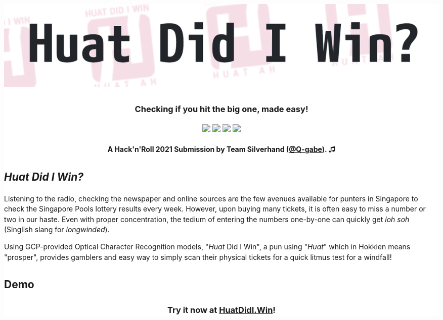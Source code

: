 <h1 align="center">
  <a href="https://github.com/Q-gabe/huat-did-i-win"><img src="https://raw.githubusercontent.com/Q-gabe/huat-did-i-win/master/preview/Banner.png" alt="Huat Did I Win" width="100%"></a>
</h1>
<h3 align="center">Checking if you hit the big one, made easy!</h3>

<p align="center">
	<a href=""><img src="https://img.shields.io/badge/Devpost-HuatDidIWin-informational"></a>
	<a href = "https://developers.google.com/maps/documentation"><img src="https://img.shields.io/badge/Powered by-GCP-blue?logo=google-cloud"></a>
	<a href = "https://static.mlh.io/docs/mlh-code-of-conduct.pdf"><img src="https://img.shields.io/badge/Code of Conduct-MLH-important"></a>
	<a href = "https://github.com/Q-gabe/huat-did-i-win/blob/master/LICENSE"><img src="https://img.shields.io/badge/License-MIT-informational"></a>
</p>

<h4 align="center">A Hack'n'Roll 2021 Submission by Team Silverhand (<a href="https://github.com/Q-gabe">@Q-gabe</a>). ♫</h4>


## _Huat Did I Win?_

Listening to the radio, checking the newspaper and online sources are the few avenues available for punters in Singapore to check the Singapore Pools lottery results every week. However, upon buying many tickets, it is often easy to miss a number or two in our haste. Even with proper concentration, the tedium of entering the numbers one-by-one can quickly get _loh soh_ (Singlish slang for _longwinded_).

Using GCP-provided Optical Character Recognition models, "_Huat_ Did I Win", a pun using "_Huat_" which in Hokkien means "prosper", provides gamblers and easy way to simply scan their physical tickets for a quick litmus test for a windfall!

## Demo

<h3 align="center"> Try it now at <a href="https://HuatDidI.Win">HuatDidI.Win</a>!</h4>
